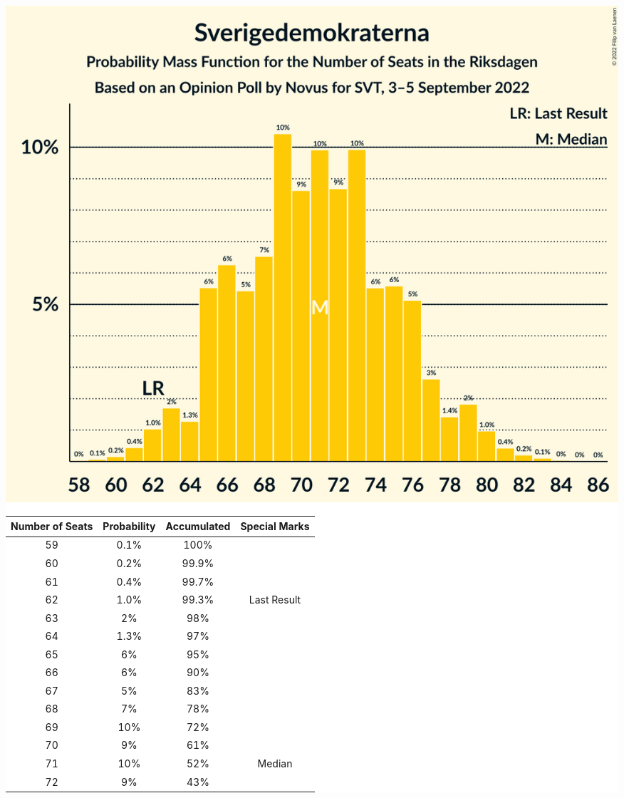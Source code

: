 ![Graph with seats probability mass function not yet produced](2022-09-05-Novus-seats-pmf-sverigedemokraterna.png "Seats Probability Mass Function")

| Number of Seats | Probability | Accumulated | Special Marks |
|:---------------:|:-----------:|:-----------:|:-------------:|
| 59 | 0.1% | 100% |  |
| 60 | 0.2% | 99.9% |  |
| 61 | 0.4% | 99.7% |  |
| 62 | 1.0% | 99.3% | Last Result |
| 63 | 2% | 98% |  |
| 64 | 1.3% | 97% |  |
| 65 | 6% | 95% |  |
| 66 | 6% | 90% |  |
| 67 | 5% | 83% |  |
| 68 | 7% | 78% |  |
| 69 | 10% | 72% |  |
| 70 | 9% | 61% |  |
| 71 | 10% | 52% | Median |
| 72 | 9% | 43% |  |